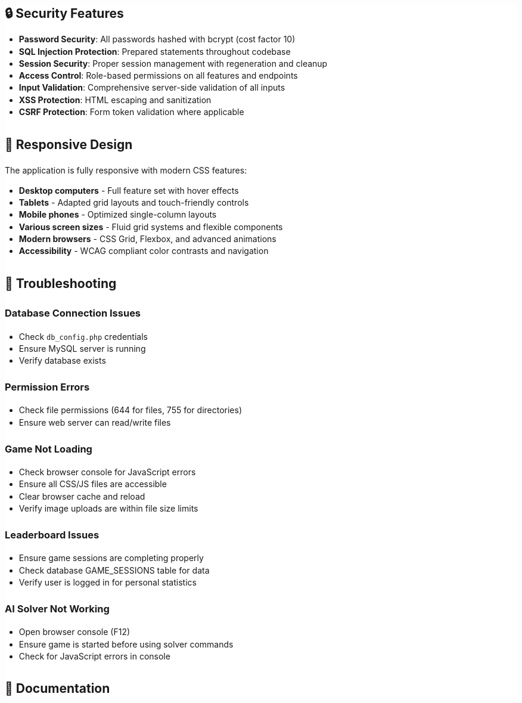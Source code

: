 ## 🔒 Security Features

- **Password Security**: All passwords hashed with bcrypt (cost factor 10)
- **SQL Injection Protection**: Prepared statements throughout codebase
- **Session Security**: Proper session management with regeneration and cleanup
- **Access Control**: Role-based permissions on all features and endpoints
- **Input Validation**: Comprehensive server-side validation of all inputs
- **XSS Protection**: HTML escaping and sanitization
- **CSRF Protection**: Form token validation where applicable

## 📱 Responsive Design

The application is fully responsive with modern CSS features:
- **Desktop computers** - Full feature set with hover effects
- **Tablets** - Adapted grid layouts and touch-friendly controls
- **Mobile phones** - Optimized single-column layouts
- **Various screen sizes** - Fluid grid systems and flexible components
- **Modern browsers** - CSS Grid, Flexbox, and advanced animations
- **Accessibility** - WCAG compliant color contrasts and navigation

## 🐛 Troubleshooting

### Database Connection Issues
- Check `db_config.php` credentials
- Ensure MySQL server is running
- Verify database exists

### Permission Errors
- Check file permissions (644 for files, 755 for directories)
- Ensure web server can read/write files

### Game Not Loading
- Check browser console for JavaScript errors
- Ensure all CSS/JS files are accessible
- Clear browser cache and reload
- Verify image uploads are within file size limits

### Leaderboard Issues
- Ensure game sessions are completing properly
- Check database GAME_SESSIONS table for data
- Verify user is logged in for personal statistics

### AI Solver Not Working
- Open browser console (F12)
- Ensure game is started before using solver commands
- Check for JavaScript errors in console

## 📄 Documentation

